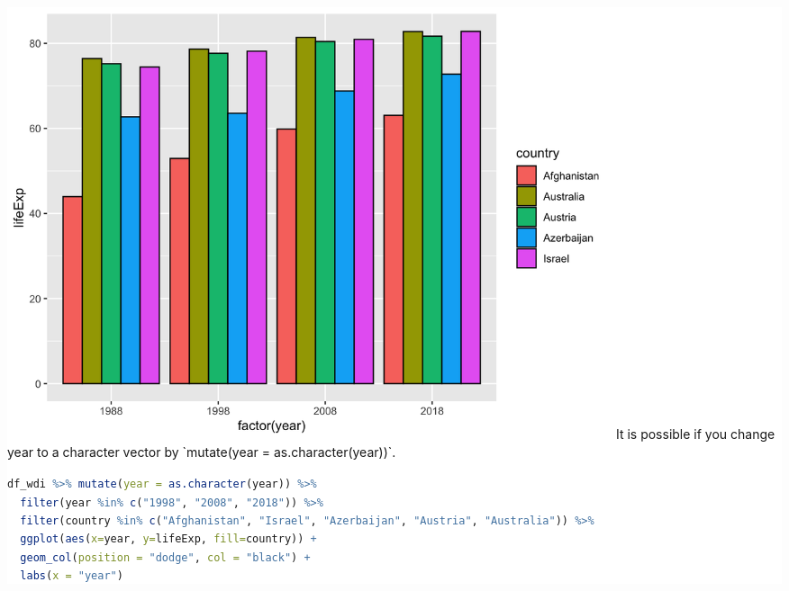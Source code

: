 <img src="12-a4resp_files/figure-html/unnamed-chunk-34-1.png" width="672" />
It is possible if you change year to a character vector by `mutate(year = as.character(year))`.


```r
df_wdi %>% mutate(year = as.character(year)) %>% 
  filter(year %in% c("1998", "2008", "2018")) %>%
  filter(country %in% c("Afghanistan", "Israel", "Azerbaijan", "Austria", "Australia")) %>%
  ggplot(aes(x=year, y=lifeExp, fill=country)) +
  geom_col(position = "dodge", col = "black") +
  labs(x = "year")
```
